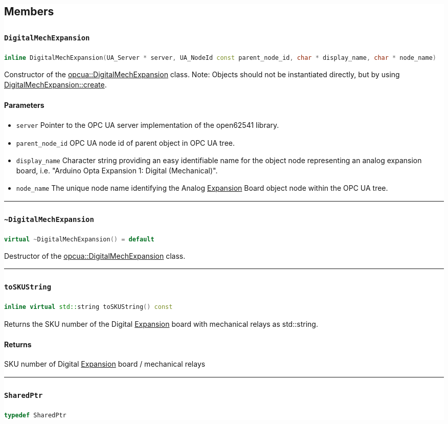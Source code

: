 ## Members

### `DigitalMechExpansion` <a id="classopcua_1_1_digital_mech_expansion_1ad7349ea0108d988330c6b2623ef99696" class="anchor"></a>

```cpp
inline DigitalMechExpansion(UA_Server * server, UA_NodeId const parent_node_id, char * display_name, char * node_name)
```

Constructor of the [opcua::DigitalMechExpansion](#classopcua_1_1_digital_mech_expansion) class. Note: Objects should not be instantiated directly, but by using [DigitalMechExpansion::create](#classopcua_1_1_digital_mech_expansion_1af777877670455dbd9032ca0aa47fcee3). 
#### Parameters
* `server` Pointer to the OPC UA server implementation of the open62541 library. 

* `parent_node_id` OPC UA node id of parent object in OPC UA tree. 

* `display_name` Character string providing an easy identifiable name for the object node representing an analog expansion board, i.e. "Arduino Opta Expansion 1: Digital (Mechanical)". 

* `node_name` The unique node name identifying the Analog [Expansion](#classopcua_1_1_expansion) Board object node within the OPC UA tree.
<hr />

### `~DigitalMechExpansion` <a id="classopcua_1_1_digital_mech_expansion_1a10367a637954294193c4391c7507a8bc" class="anchor"></a>

```cpp
virtual ~DigitalMechExpansion() = default
```

Destructor of the [opcua::DigitalMechExpansion](#classopcua_1_1_digital_mech_expansion) class.
<hr />

### `toSKUString` <a id="classopcua_1_1_digital_mech_expansion_1a5d81cd280f0ab93fd5380d070c3d48b6" class="anchor"></a>

```cpp
inline virtual std::string toSKUString() const
```

Returns the SKU number of the Digital [Expansion](#classopcua_1_1_expansion) board with mechanical relays as std::string. 
#### Returns
SKU number of Digital [Expansion](#classopcua_1_1_expansion) board / mechanical relays
<hr />

### `SharedPtr` <a id="classopcua_1_1_digital_mech_expansion_1abc60f0e66b8f12e051497c58b113a16e" class="anchor"></a>

```cpp
typedef SharedPtr
```
